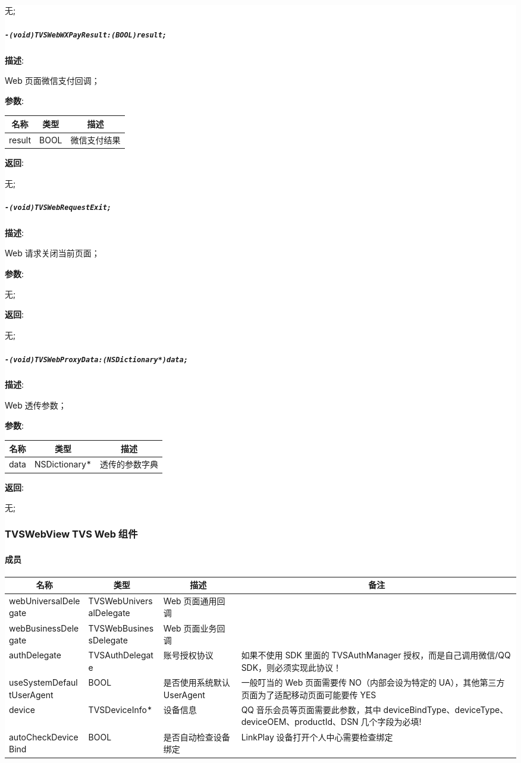   无;

##### `-(void)TVSWebWXPayResult:(BOOL)result;`

  **描述**:

  Web 页面微信支付回调；

  **参数**:

  | 名称 | 类型 | 描述 |
  | ------ | ------ | ------ |
  | result | BOOL | 微信支付结果 |

  **返回**:

  无;

##### `-(void)TVSWebRequestExit;`

  **描述**:

  Web 请求关闭当前页面；

  **参数**:

  无;

  **返回**:

  无;

##### `-(void)TVSWebProxyData:(NSDictionary*)data;`

  **描述**:

  Web 透传参数；

  **参数**:

  | 名称 | 类型 | 描述 |
  | ------ | ------ | ------ |
  | data | NSDictionary* | 透传的参数字典 |

  **返回**:

  无;

### TVSWebView TVS Web 组件

#### 成员

  | 名称 | 类型 | 描述 | 备注 |
  | ------ | ------ | ------ | ------ |
  | webUniversalDelegate | TVSWebUniversalDelegate | Web 页面通用回调 |  |
  | webBusinessDelegate | TVSWebBusinessDelegate | Web 页面业务回调 |  |
  | authDelegate | TVSAuthDelegate | 账号授权协议 | 如果不使用 SDK 里面的 TVSAuthManager 授权，而是自己调用微信/QQ SDK，则必须实现此协议！ |
  | useSystemDefaultUserAgent | BOOL | 是否使用系统默认 UserAgent | 一般叮当的 Web 页面需要传 NO（内部会设为特定的 UA），其他第三方页面为了适配移动页面可能要传 YES |
  | device | TVSDeviceInfo* | 设备信息 | QQ 音乐会员等页面需要此参数，其中 deviceBindType、deviceType、deviceOEM、productId、DSN 几个字段为必填! |
  | autoCheckDeviceBind | BOOL | 是否自动检查设备绑定 | LinkPlay 设备打开个人中心需要检查绑定 |

